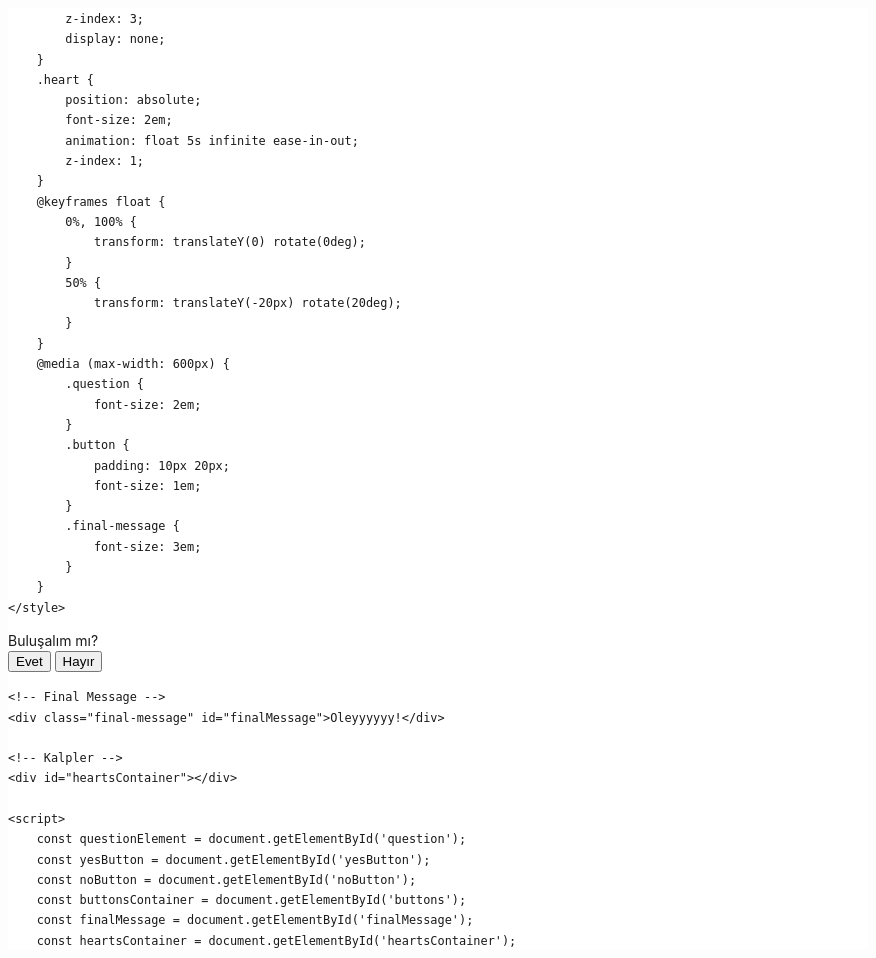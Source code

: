             z-index: 3;
            display: none;
        }
        .heart {
            position: absolute;
            font-size: 2em;
            animation: float 5s infinite ease-in-out;
            z-index: 1;
        }
        @keyframes float {
            0%, 100% {
                transform: translateY(0) rotate(0deg);
            }
            50% {
                transform: translateY(-20px) rotate(20deg);
            }
        }
        @media (max-width: 600px) {
            .question {
                font-size: 2em;
            }
            .button {
                padding: 10px 20px;
                font-size: 1em;
            }
            .final-message {
                font-size: 3em;
            }
        }
    </style>
</head>
<body>
    <div class="container">
        <div class="question" id="question">Buluşalım mı?</div>
        <div class="buttons" id="buttons">
            <button class="button yes" id="yesButton">Evet</button>
            <button class="button no" id="noButton">Hayır</button>
        </div>
    </div>

    <!-- Final Message -->
    <div class="final-message" id="finalMessage">Oleyyyyyy!</div>

    <!-- Kalpler -->
    <div id="heartsContainer"></div>

    <script>
        const questionElement = document.getElementById('question');
        const yesButton = document.getElementById('yesButton');
        const noButton = document.getElementById('noButton');
        const buttonsContainer = document.getElementById('buttons');
        const finalMessage = document.getElementById('finalMessage');
        const heartsContainer = document.getElementById('heartsContainer');
